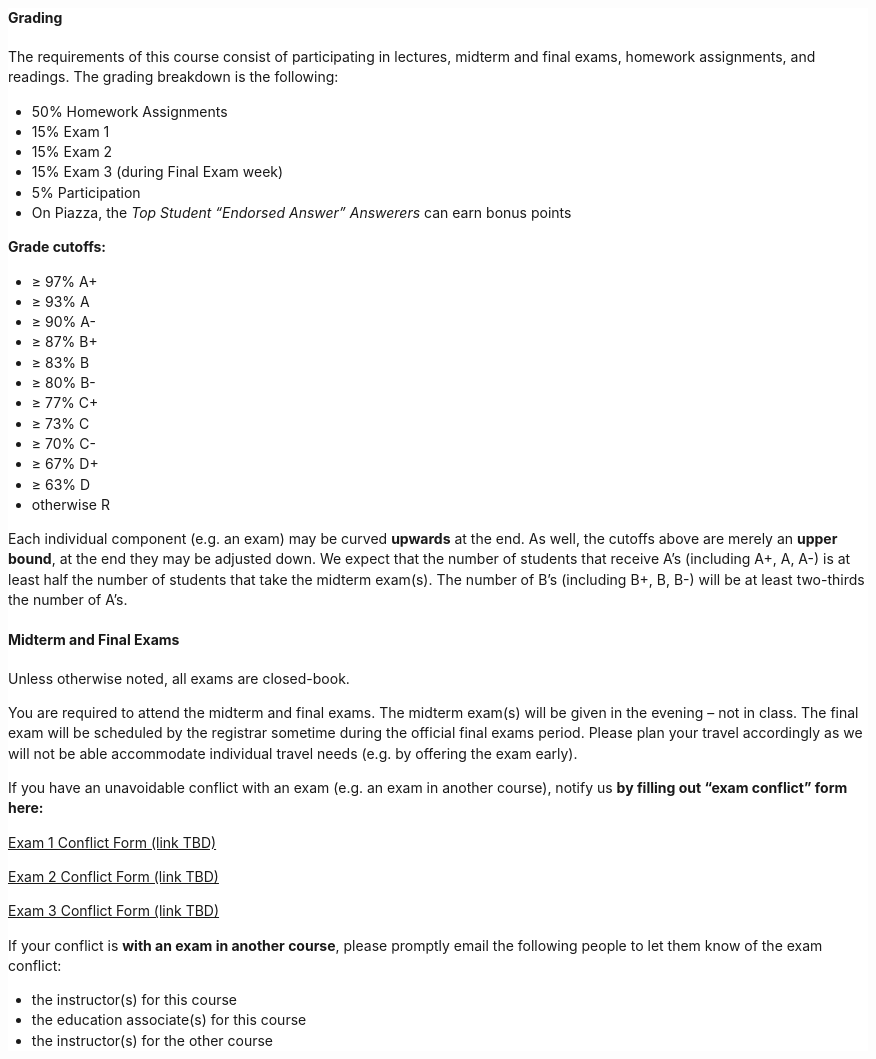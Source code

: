 #### Grading

The requirements of this course consist of participating in lectures, midterm and final exams, homework assignments, and readings. The grading breakdown is the following:

*   50% Homework Assignments
*   15% Exam 1
*   15% Exam 2
*   15% Exam 3 (during Final Exam week)
*   5% Participation
*   On Piazza, the _Top Student “Endorsed Answer” Answerers_ can earn bonus points

**Grade cutoffs:**

*   ≥ 97% A+
*   ≥ 93% A
*   ≥ 90% A-
*   ≥ 87% B+
*   ≥ 83% B
*   ≥ 80% B-
*   ≥ 77% C+
*   ≥ 73% C
*   ≥ 70% C-
*   ≥ 67% D+
*   ≥ 63% D
*   otherwise R

Each individual component (e.g. an exam) may be curved **upwards** at the end. As well, the cutoffs above are merely an **upper bound**, at the end they may be adjusted down. We expect that the number of students that receive A’s (including A+, A, A-) is at least half the number of students that take the midterm exam(s). The number of B’s (including B+, B, B-) will be at least two-thirds the number of A’s.

#### Midterm and Final Exams

Unless otherwise noted, all exams are closed-book.

You are required to attend the midterm and final exams. The midterm exam(s) will be given in the evening – not in class. The final exam will be scheduled by the registrar sometime during the official final exams period. Please plan your travel accordingly as we will not be able accommodate individual travel needs (e.g. by offering the exam early).

If you have an unavoidable conflict with an exam (e.g. an exam in another course), notify us **by filling out “exam conflict” form here:**

[Exam 1 Conflict Form (link TBD)](syllabus.html)

[Exam 2 Conflict Form (link TBD)](syllabus.html)

[Exam 3 Conflict Form (link TBD)](syllabus.html)

If your conflict is **with an exam in another course**, please promptly email the following people to let them know of the exam conflict:

*   the instructor(s) for this course
*   the education associate(s) for this course
*   the instructor(s) for the other course
